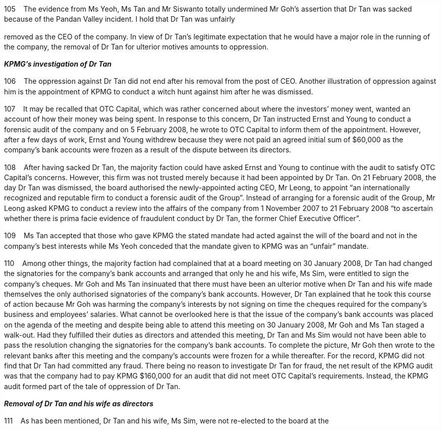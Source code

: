 105    The evidence from Ms Yeoh, Ms Tan and Mr Siswanto totally undermined Mr Goh’s assertion that Dr Tan was sacked because of the Pandan Valley incident. I hold that Dr Tan was unfairly 


removed as the CEO of the company. In view of Dr Tan’s legitimate expectation that he would have a major role in the running of the company, the removal of Dr Tan for ulterior motives amounts to oppression. 

**_KPMG’s investigation of Dr Tan_** 

106    The oppression against Dr Tan did not end after his removal from the post of CEO. Another illustration of oppression against him is the appointment of KPMG to conduct a witch hunt against him after he was dismissed. 

107    It may be recalled that OTC Capital, which was rather concerned about where the investors’ money went, wanted an account of how their money was being spent. In response to this concern, Dr Tan instructed Ernst and Young to conduct a forensic audit of the company and on 5 February 2008, he wrote to OTC Capital to inform them of the appointment. However, after a few days of work, Ernst and Young withdrew because they were not paid an agreed initial sum of $60,000 as the company’s bank accounts were frozen as a result of the dispute between its directors. 

108    After having sacked Dr Tan, the majority faction could have asked Ernst and Young to continue with the audit to satisfy OTC Capital’s concerns. However, this firm was not trusted merely because it had been appointed by Dr Tan. On 21 February 2008, the day Dr Tan was dismissed, the board authorised the newly-appointed acting CEO, Mr Leong, to appoint “an internationally recognized and reputable firm to conduct a forensic audit of the Group”. Instead of arranging for a forensic audit of the Group, Mr Leong asked KPMG to conduct a review into the affairs of the company from 1 November 2007 to 21 February 2008 “to ascertain whether there is prima facie evidence of fraudulent conduct by Dr Tan, the former Chief Executive Officer”. 

109    Ms Tan accepted that those who gave KPMG the stated mandate had acted against the will of the board and not in the company’s best interests while Ms Yeoh conceded that the mandate given to KPMG was an “unfair” mandate. 

110    Among other things, the majority faction had complained that at a board meeting on 30 January 2008, Dr Tan had changed the signatories for the company’s bank accounts and arranged that only he and his wife, Ms Sim, were entitled to sign the company’s cheques. Mr Goh and Ms Tan insinuated that there must have been an ulterior motive when Dr Tan and his wife made themselves the only authorised signatories of the company’s bank accounts. However, Dr Tan explained that he took this course of action because Mr Goh was harming the company’s interests by not signing on time the cheques required for the company’s business and employees’ salaries. What cannot be overlooked here is that the issue of the company’s bank accounts was placed on the agenda of the meeting and despite being able to attend this meeting on 30 January 2008, Mr Goh and Ms Tan staged a walk-out. Had they fulfilled their duties as directors and attended this meeting, Dr Tan and Ms Sim would not have been able to pass the resolution changing the signatories for the company’s bank accounts. To complete the picture, Mr Goh then wrote to the relevant banks after this meeting and the company’s accounts were frozen for a while thereafter. For the record, KPMG did not find that Dr Tan had committed any fraud. There being no reason to investigate Dr Tan for fraud, the net result of the KPMG audit was that the company had to pay KPMG $160,000 for an audit that did not meet OTC Capital’s requirements. Instead, the KPMG audit formed part of the tale of oppression of Dr Tan. 

**_Removal of Dr Tan and his wife as directors_** 

111    As has been mentioned, Dr Tan and his wife, Ms Sim, were not re-elected to the board at the 

